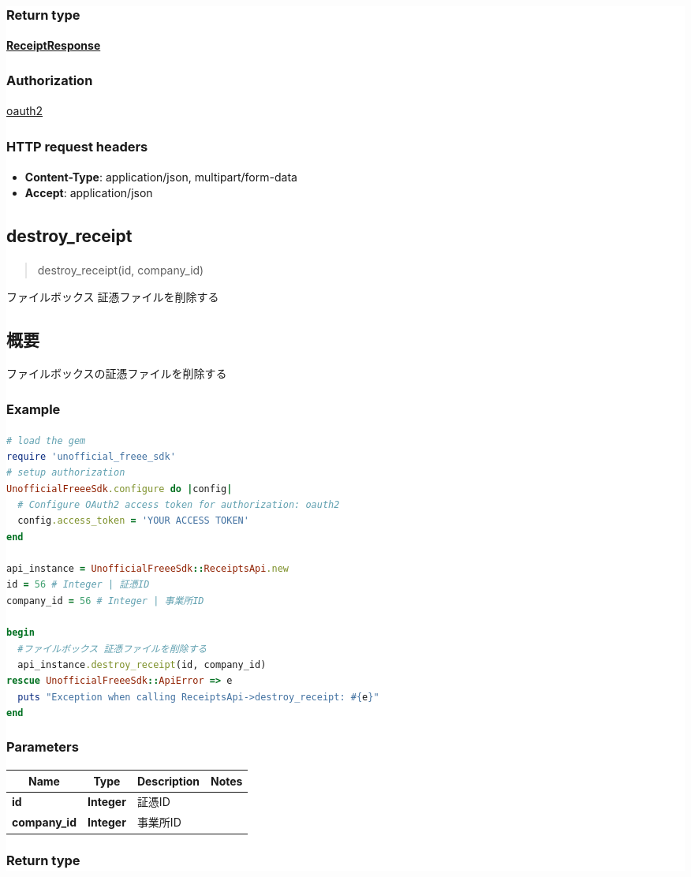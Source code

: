 ### Return type

[**ReceiptResponse**](ReceiptResponse.md)

### Authorization

[oauth2](../README.md#oauth2)

### HTTP request headers

- **Content-Type**: application/json, multipart/form-data
- **Accept**: application/json


## destroy_receipt

> destroy_receipt(id, company_id)

ファイルボックス 証憑ファイルを削除する

 <h2 id=\"\">概要</h2>  <p>ファイルボックスの証憑ファイルを削除する</p>

### Example

```ruby
# load the gem
require 'unofficial_freee_sdk'
# setup authorization
UnofficialFreeeSdk.configure do |config|
  # Configure OAuth2 access token for authorization: oauth2
  config.access_token = 'YOUR ACCESS TOKEN'
end

api_instance = UnofficialFreeeSdk::ReceiptsApi.new
id = 56 # Integer | 証憑ID
company_id = 56 # Integer | 事業所ID

begin
  #ファイルボックス 証憑ファイルを削除する
  api_instance.destroy_receipt(id, company_id)
rescue UnofficialFreeeSdk::ApiError => e
  puts "Exception when calling ReceiptsApi->destroy_receipt: #{e}"
end
```

### Parameters


Name | Type | Description  | Notes
------------- | ------------- | ------------- | -------------
 **id** | **Integer**| 証憑ID | 
 **company_id** | **Integer**| 事業所ID | 

### Return type

